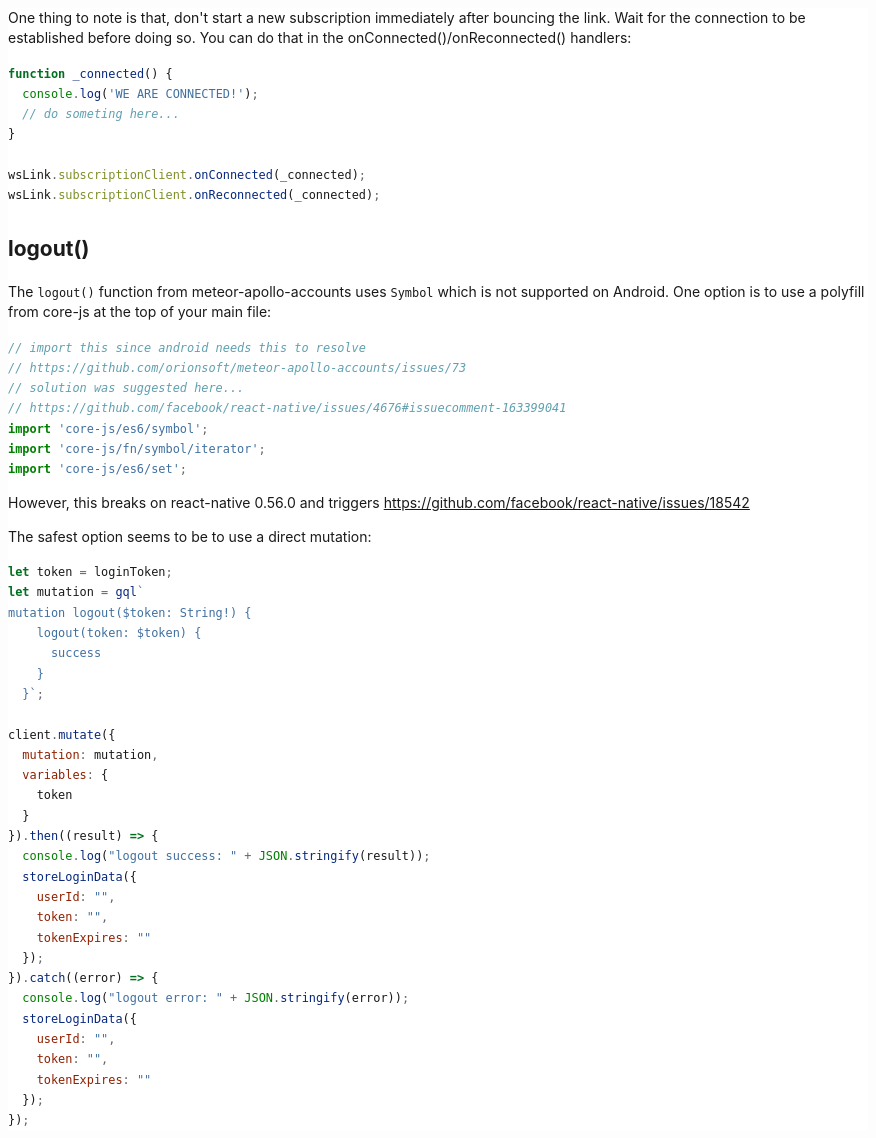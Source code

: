 One thing to note is that, don't start a new subscription immediately after bouncing the link. Wait for the connection to be established before doing so. You can do that in the onConnected()/onReconnected() handlers:

```js
function _connected() {
  console.log('WE ARE CONNECTED!');
  // do someting here...
}

wsLink.subscriptionClient.onConnected(_connected);
wsLink.subscriptionClient.onReconnected(_connected);
```

## logout()

The ```logout()``` function from meteor-apollo-accounts uses ```Symbol``` which is not supported on Android. One option is to use a polyfill from core-js at the top of your main file:

```js
// import this since android needs this to resolve
// https://github.com/orionsoft/meteor-apollo-accounts/issues/73
// solution was suggested here...
// https://github.com/facebook/react-native/issues/4676#issuecomment-163399041
import 'core-js/es6/symbol';
import 'core-js/fn/symbol/iterator';
import 'core-js/es6/set';
```

However, this breaks on react-native 0.56.0 and triggers https://github.com/facebook/react-native/issues/18542

The safest option seems to be to use a direct mutation:

```js
let token = loginToken;
let mutation = gql`
mutation logout($token: String!) {
    logout(token: $token) {
      success
    }
  }`;

client.mutate({
  mutation: mutation,
  variables: {
    token
  }
}).then((result) => {
  console.log("logout success: " + JSON.stringify(result));
  storeLoginData({
    userId: "",
    token: "",
    tokenExpires: ""
  });
}).catch((error) => {
  console.log("logout error: " + JSON.stringify(error));
  storeLoginData({
    userId: "",
    token: "",
    tokenExpires: ""
  });
});
```

